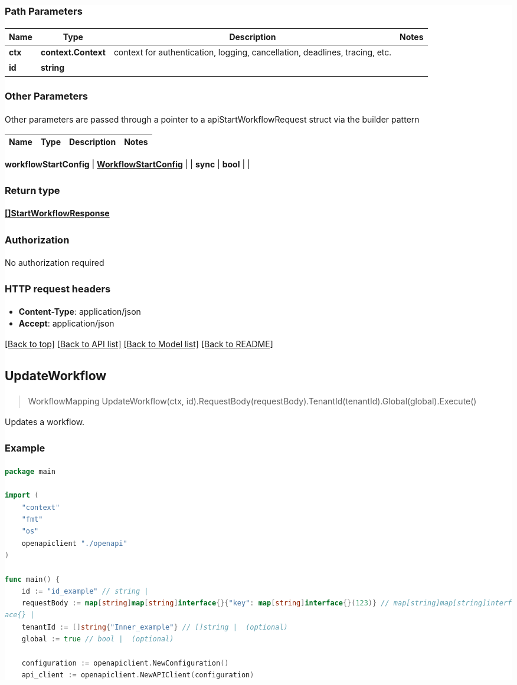 ### Path Parameters


Name | Type | Description  | Notes
------------- | ------------- | ------------- | -------------
**ctx** | **context.Context** | context for authentication, logging, cancellation, deadlines, tracing, etc.
**id** | **string** |  | 

### Other Parameters

Other parameters are passed through a pointer to a apiStartWorkflowRequest struct via the builder pattern


Name | Type | Description  | Notes
------------- | ------------- | ------------- | -------------

 **workflowStartConfig** | [**WorkflowStartConfig**](WorkflowStartConfig.md) |  | 
 **sync** | **bool** |  | 

### Return type

[**[]StartWorkflowResponse**](StartWorkflowResponse.md)

### Authorization

No authorization required

### HTTP request headers

- **Content-Type**: application/json
- **Accept**: application/json

[[Back to top]](#) [[Back to API list]](../README.md#documentation-for-api-endpoints)
[[Back to Model list]](../README.md#documentation-for-models)
[[Back to README]](../README.md)


## UpdateWorkflow

> WorkflowMapping UpdateWorkflow(ctx, id).RequestBody(requestBody).TenantId(tenantId).Global(global).Execute()

Updates a workflow.

### Example

```go
package main

import (
    "context"
    "fmt"
    "os"
    openapiclient "./openapi"
)

func main() {
    id := "id_example" // string | 
    requestBody := map[string]map[string]interface{}{"key": map[string]interface{}(123)} // map[string]map[string]interface{} | 
    tenantId := []string{"Inner_example"} // []string |  (optional)
    global := true // bool |  (optional)

    configuration := openapiclient.NewConfiguration()
    api_client := openapiclient.NewAPIClient(configuration)
```